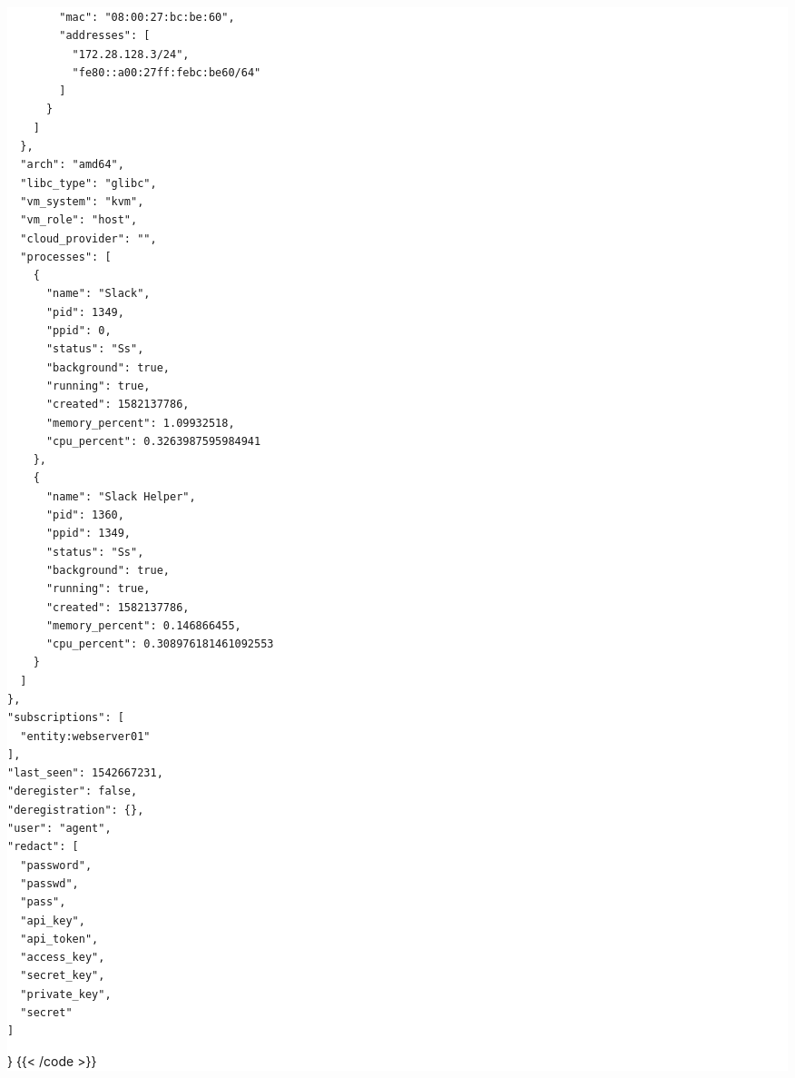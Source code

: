             "mac": "08:00:27:bc:be:60",
            "addresses": [
              "172.28.128.3/24",
              "fe80::a00:27ff:febc:be60/64"
            ]
          }
        ]
      },
      "arch": "amd64",
      "libc_type": "glibc",
      "vm_system": "kvm",
      "vm_role": "host",
      "cloud_provider": "",
      "processes": [
        {
          "name": "Slack",
          "pid": 1349,
          "ppid": 0,
          "status": "Ss",
          "background": true,
          "running": true,
          "created": 1582137786,
          "memory_percent": 1.09932518,
          "cpu_percent": 0.3263987595984941
        },
        {
          "name": "Slack Helper",
          "pid": 1360,
          "ppid": 1349,
          "status": "Ss",
          "background": true,
          "running": true,
          "created": 1582137786,
          "memory_percent": 0.146866455,
          "cpu_percent": 0.308976181461092553
        }
      ]
    },
    "subscriptions": [
      "entity:webserver01"
    ],
    "last_seen": 1542667231,
    "deregister": false,
    "deregistration": {},
    "user": "agent",
    "redact": [
      "password",
      "passwd",
      "pass",
      "api_key",
      "api_token",
      "access_key",
      "secret_key",
      "private_key",
      "secret"
    ]
  }
{{< /code >}}
